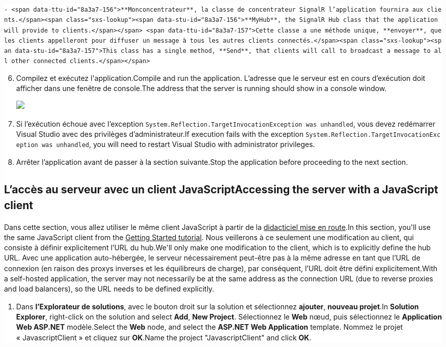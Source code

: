     - <span data-ttu-id="8a3a7-156">**Monconcentrateur**, la classe de concentrateur SignalR l’application fournira aux clients.</span><span class="sxs-lookup"><span data-stu-id="8a3a7-156">**MyHub**, the SignalR Hub class that the application will provide to clients.</span></span> <span data-ttu-id="8a3a7-157">Cette classe a une méthode unique, **envoyer**, que les clients appelleront pour diffuser un message à tous les autres clients connectés.</span><span class="sxs-lookup"><span data-stu-id="8a3a7-157">This class has a single method, **Send**, that clients will call to broadcast a message to all other connected clients.</span></span>
6. <span data-ttu-id="8a3a7-158">Compilez et exécutez l'application.</span><span class="sxs-lookup"><span data-stu-id="8a3a7-158">Compile and run the application.</span></span> <span data-ttu-id="8a3a7-159">L’adresse que le serveur est en cours d’exécution doit afficher dans une fenêtre de console.</span><span class="sxs-lookup"><span data-stu-id="8a3a7-159">The address that the server is running should show in a console window.</span></span>

    ![](tutorial-signalr-self-host/_static/image2.png)
7. <span data-ttu-id="8a3a7-160">Si l’exécution échoue avec l’exception `System.Reflection.TargetInvocationException was unhandled`, vous devez redémarrer Visual Studio avec des privilèges d’administrateur.</span><span class="sxs-lookup"><span data-stu-id="8a3a7-160">If execution fails with the exception `System.Reflection.TargetInvocationException was unhandled`, you will need to restart Visual Studio with administrator privileges.</span></span>
8. <span data-ttu-id="8a3a7-161">Arrêter l’application avant de passer à la section suivante.</span><span class="sxs-lookup"><span data-stu-id="8a3a7-161">Stop the application before proceeding to the next section.</span></span>

<a id="js"></a>

## <a name="accessing-the-server-with-a-javascript-client"></a><span data-ttu-id="8a3a7-162">L’accès au serveur avec un client JavaScript</span><span class="sxs-lookup"><span data-stu-id="8a3a7-162">Accessing the server with a JavaScript client</span></span>

<span data-ttu-id="8a3a7-163">Dans cette section, vous allez utiliser le même client JavaScript à partir de la [didacticiel mise en route](../getting-started/tutorial-getting-started-with-signalr.md).</span><span class="sxs-lookup"><span data-stu-id="8a3a7-163">In this section, you'll use the same JavaScript client from the [Getting Started tutorial](../getting-started/tutorial-getting-started-with-signalr.md).</span></span> <span data-ttu-id="8a3a7-164">Nous veillerons à ce seulement une modification au client, qui consiste à définir explicitement l’URL du hub.</span><span class="sxs-lookup"><span data-stu-id="8a3a7-164">We'll only make one modification to the client, which is to explicitly define the hub URL.</span></span> <span data-ttu-id="8a3a7-165">Avec une application auto-hébergée, le serveur nécessairement peut-être pas à la même adresse en tant que l’URL de connexion (en raison des proxys inverses et les équilibreurs de charge), par conséquent, l’URL doit être défini explicitement.</span><span class="sxs-lookup"><span data-stu-id="8a3a7-165">With a self-hosted application, the server may not necessarily be at the same address as the connection URL (due to reverse proxies and load balancers), so the URL needs to be defined explicitly.</span></span>

1. <span data-ttu-id="8a3a7-166">Dans **l’Explorateur de solutions**, avec le bouton droit sur la solution et sélectionnez **ajouter**, **nouveau projet**.</span><span class="sxs-lookup"><span data-stu-id="8a3a7-166">In **Solution Explorer**, right-click on the solution and select **Add**, **New Project**.</span></span> <span data-ttu-id="8a3a7-167">Sélectionnez le **Web** nœud, puis sélectionnez le **Application Web ASP.NET** modèle.</span><span class="sxs-lookup"><span data-stu-id="8a3a7-167">Select the **Web** node, and select the **ASP.NET Web Application** template.</span></span> <span data-ttu-id="8a3a7-168">Nommez le projet « JavascriptClient » et cliquez sur **OK**.</span><span class="sxs-lookup"><span data-stu-id="8a3a7-168">Name the project "JavascriptClient" and click **OK**.</span></span>
